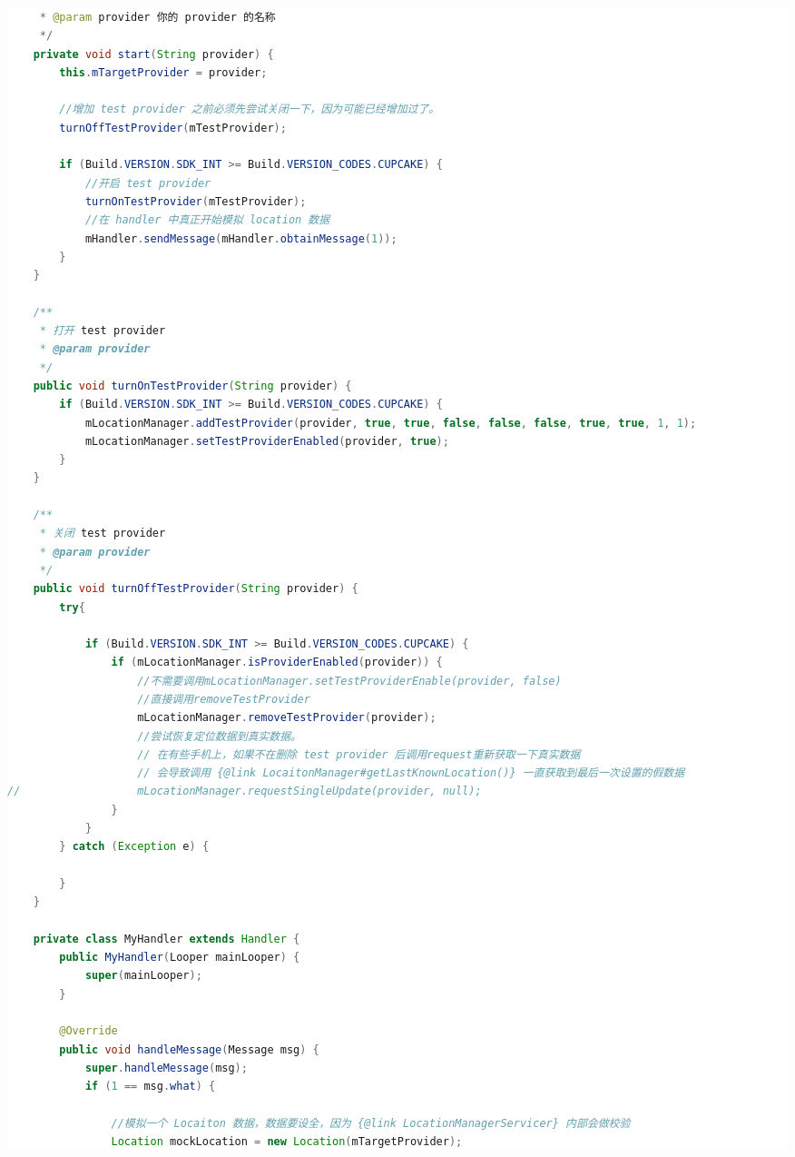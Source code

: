 ``` java
	 * @param provider 你的 provider 的名称
	 */
	private void start(String provider) {
		this.mTargetProvider = provider;

		//增加 test provider 之前必须先尝试关闭一下，因为可能已经增加过了。
		turnOffTestProvider(mTestProvider);

		if (Build.VERSION.SDK_INT >= Build.VERSION_CODES.CUPCAKE) {
			//开启 test provider
			turnOnTestProvider(mTestProvider);
			//在 handler 中真正开始模拟 location 数据
			mHandler.sendMessage(mHandler.obtainMessage(1));
		}
	}

	/**
	 * 打开 test provider
	 * @param provider
	 */
	public void turnOnTestProvider(String provider) {
		if (Build.VERSION.SDK_INT >= Build.VERSION_CODES.CUPCAKE) {
			mLocationManager.addTestProvider(provider, true, true, false, false, false, true, true, 1, 1);
			mLocationManager.setTestProviderEnabled(provider, true);
		}
	}

	/**
	 * 关闭 test provider
	 * @param provider
	 */
	public void turnOffTestProvider(String provider) {
		try{

			if (Build.VERSION.SDK_INT >= Build.VERSION_CODES.CUPCAKE) {
				if (mLocationManager.isProviderEnabled(provider)) {
					//不需要调用mLocationManager.setTestProviderEnable(provider, false)
					//直接调用removeTestProvider
					mLocationManager.removeTestProvider(provider);
					//尝试恢复定位数据到真实数据。
					// 在有些手机上，如果不在删除 test provider 后调用request重新获取一下真实数据
					// 会导致调用 {@link LocaitonManager#getLastKnownLocation()} 一直获取到最后一次设置的假数据
//					mLocationManager.requestSingleUpdate(provider, null);
				}
			}
		} catch (Exception e) {

		}
	}

	private class MyHandler extends Handler {
		public MyHandler(Looper mainLooper) {
			super(mainLooper);
		}

		@Override
		public void handleMessage(Message msg) {
			super.handleMessage(msg);
			if (1 == msg.what) {

				//模拟一个 Locaiton 数据，数据要设全，因为 {@link LocationManagerServicer} 内部会做校验
				Location mockLocation = new Location(mTargetProvider);
```